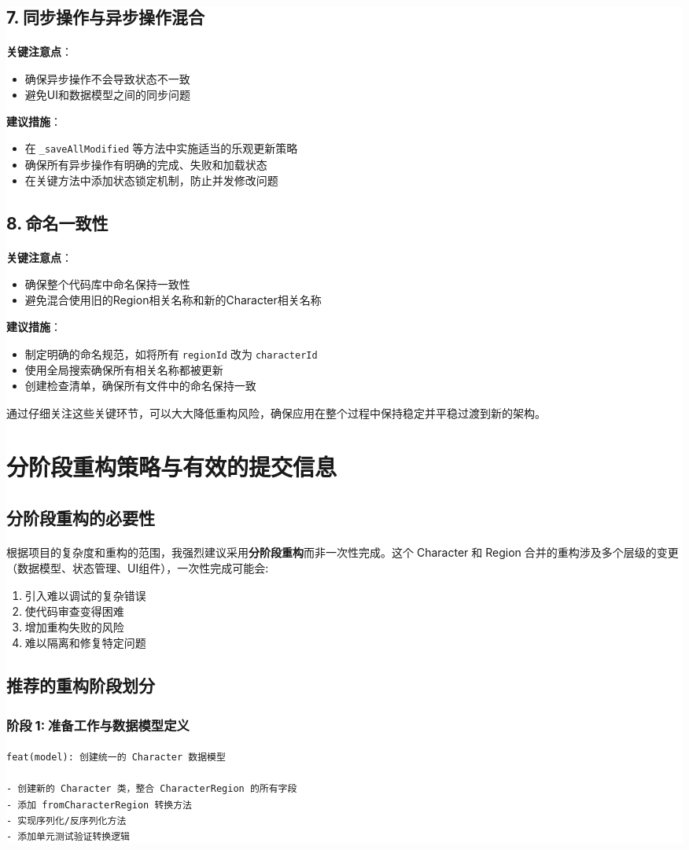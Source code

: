 ## 7. 同步操作与异步操作混合

**关键注意点**：

- 确保异步操作不会导致状态不一致
- 避免UI和数据模型之间的同步问题

**建议措施**：

- 在 `_saveAllModified` 等方法中实施适当的乐观更新策略
- 确保所有异步操作有明确的完成、失败和加载状态
- 在关键方法中添加状态锁定机制，防止并发修改问题

## 8. 命名一致性

**关键注意点**：

- 确保整个代码库中命名保持一致性
- 避免混合使用旧的Region相关名称和新的Character相关名称

**建议措施**：

- 制定明确的命名规范，如将所有 `regionId` 改为 `characterId`
- 使用全局搜索确保所有相关名称都被更新
- 创建检查清单，确保所有文件中的命名保持一致

通过仔细关注这些关键环节，可以大大降低重构风险，确保应用在整个过程中保持稳定并平稳过渡到新的架构。

# 分阶段重构策略与有效的提交信息

## 分阶段重构的必要性

根据项目的复杂度和重构的范围，我强烈建议采用**分阶段重构**而非一次性完成。这个 Character 和 Region 合并的重构涉及多个层级的变更（数据模型、状态管理、UI组件），一次性完成可能会:

1. 引入难以调试的复杂错误
2. 使代码审查变得困难
3. 增加重构失败的风险
4. 难以隔离和修复特定问题

## 推荐的重构阶段划分

### 阶段 1: 准备工作与数据模型定义

```
feat(model): 创建统一的 Character 数据模型

- 创建新的 Character 类，整合 CharacterRegion 的所有字段
- 添加 fromCharacterRegion 转换方法
- 实现序列化/反序列化方法
- 添加单元测试验证转换逻辑
```
